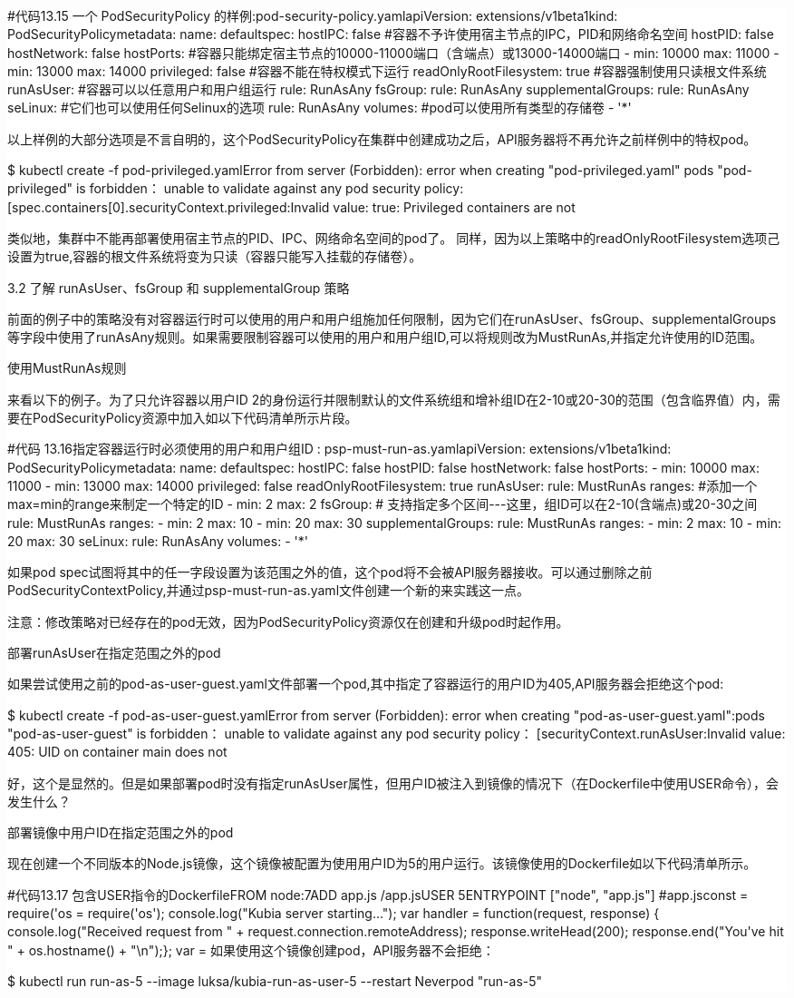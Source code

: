 \#代码13.15 一个 PodSecurityPolicy 的样例:pod-security-policy.yamlapiVersion: extensions/v1beta1kind: PodSecurityPolicymetadata: name: defaultspec: hostIPC: false #容器不予许使用宿主节点的IPC，PID和网络命名空间 hostPID: false hostNetwork: false hostPorts: #容器只能绑定宿主节点的10000-11000端口（含端点）或13000-14000端口 - min: 10000 max: 11000 - min: 13000 max: 14000 privileged: false #容器不能在特权模式下运行 readOnlyRootFilesystem: true #容器强制使用只读根文件系统 runAsUser: #容器可以以任意用户和用户组运行 rule: RunAsAny fsGroup: rule: RunAsAny supplementalGroups: rule: RunAsAny seLinux: #它们也可以使用任何Selinux的选项 rule: RunAsAny volumes: #pod可以使用所有类型的存储卷 - '*'

以上样例的大部分选项是不言自明的，这个PodSecurityPolicy在集群中创建成功之后，API服务器将不再允许之前样例中的特权pod。

$ kubectl create -f pod-privileged.yamlError from server (Forbidden): error when creating "pod-privileged.yaml" pods "pod-privileged" is forbidden： unable to validate against any pod security policy: [spec.containers[0].securityContext.privileged:Invalid value: true: Privileged containers are not

类似地，集群中不能再部署使用宿主节点的PID、IPC、网络命名空间的pod了。 同样，因为以上策略中的readOnlyRootFilesystem选项己设置为true,容器的根文件系统将变为只读（容器只能写入挂载的存储卷）。

3.2 了解 runAsUser、fsGroup 和 supplementalGroup 策略

前面的例子中的策略没有对容器运行时可以使用的用户和用户组施加任何限制，因为它们在runAsUser、fsGroup、supplementalGroups等字段中使用了runAsAny规则。如果需要限制容器可以使用的用户和用户组ID,可以将规则改为MustRunAs,并指定允许使用的ID范围。

使用MustRunAs规则

来看以下的例子。为了只允许容器以用户ID 2的身份运行并限制默认的文件系统组和增补组ID在2-10或20-30的范围（包含临界值）内，需要在PodSecurityPolicy资源中加入如以下代码清单所示片段。

\#代码 13.16指定容器运行时必须使用的用户和用户组ID : psp-must-run-as.yamlapiVersion: extensions/v1beta1kind: PodSecurityPolicymetadata: name: defaultspec: hostIPC: false hostPID: false hostNetwork: false hostPorts: - min: 10000 max: 11000 - min: 13000 max: 14000 privileged: false readOnlyRootFilesystem: true runAsUser: rule: MustRunAs ranges: #添加一个max=min的range来制定一个特定的ID - min: 2 max: 2 fsGroup: # 支持指定多个区间---这里，组ID可以在2-10(含端点)或20-30之间 rule: MustRunAs ranges: - min: 2 max: 10 - min: 20 max: 30 supplementalGroups: rule: MustRunAs ranges: - min: 2 max: 10 - min: 20 max: 30 seLinux: rule: RunAsAny volumes: - '*'

如果pod spec试图将其中的任一字段设置为该范围之外的值，这个pod将不会被API服务器接收。可以通过删除之前PodSecurityContextPolicy,并通过psp-must-run-as.yaml文件创建一个新的来实践这一点。

注意：修改策略对已经存在的pod无效，因为PodSecurityPolicy资源仅在创建和升级pod时起作用。

部署runAsUser在指定范围之外的pod

如果尝试使用之前的pod-as-user-guest.yaml文件部署一个pod,其中指定了容器运行的用户ID为405,API服务器会拒绝这个pod:

$ kubectl create -f pod-as-user-guest.yamlError from server (Forbidden): error when creating "pod-as-user-guest.yaml":pods "pod-as-user-guest" is forbidden： unable to validate against any pod security policy： [securityContext.runAsUser:Invalid value: 405: UID on container main does not

好，这个是显然的。但是如果部署pod时没有指定runAsUser属性，但用户ID被注入到镜像的情况下（在Dockerfile中使用USER命令），会发生什么？

部署镜像中用户ID在指定范围之外的pod

现在创建一个不同版本的Node.js镜像，这个镜像被配置为使用用户ID为5的用户运行。该镜像使用的Dockerfile如以下代码清单所示。

\#代码13.17 包含USER指令的DockerfileFROM node:7ADD app.js /app.jsUSER 5ENTRYPOINT ["node", "app.js"] #app.jsconst = require('os = require('os'); console.log("Kubia server starting..."); var handler = function(request, response) { console.log("Received request from " + request.connection.remoteAddress); response.writeHead(200); response.end("You've hit " + os.hostname() + "\n");}; var = 如果使用这个镜像创建pod，API服务器不会拒绝：

$ kubectl run run-as-5 --image luksa/kubia-run-as-user-5 --restart Neverpod "run-as-5"
